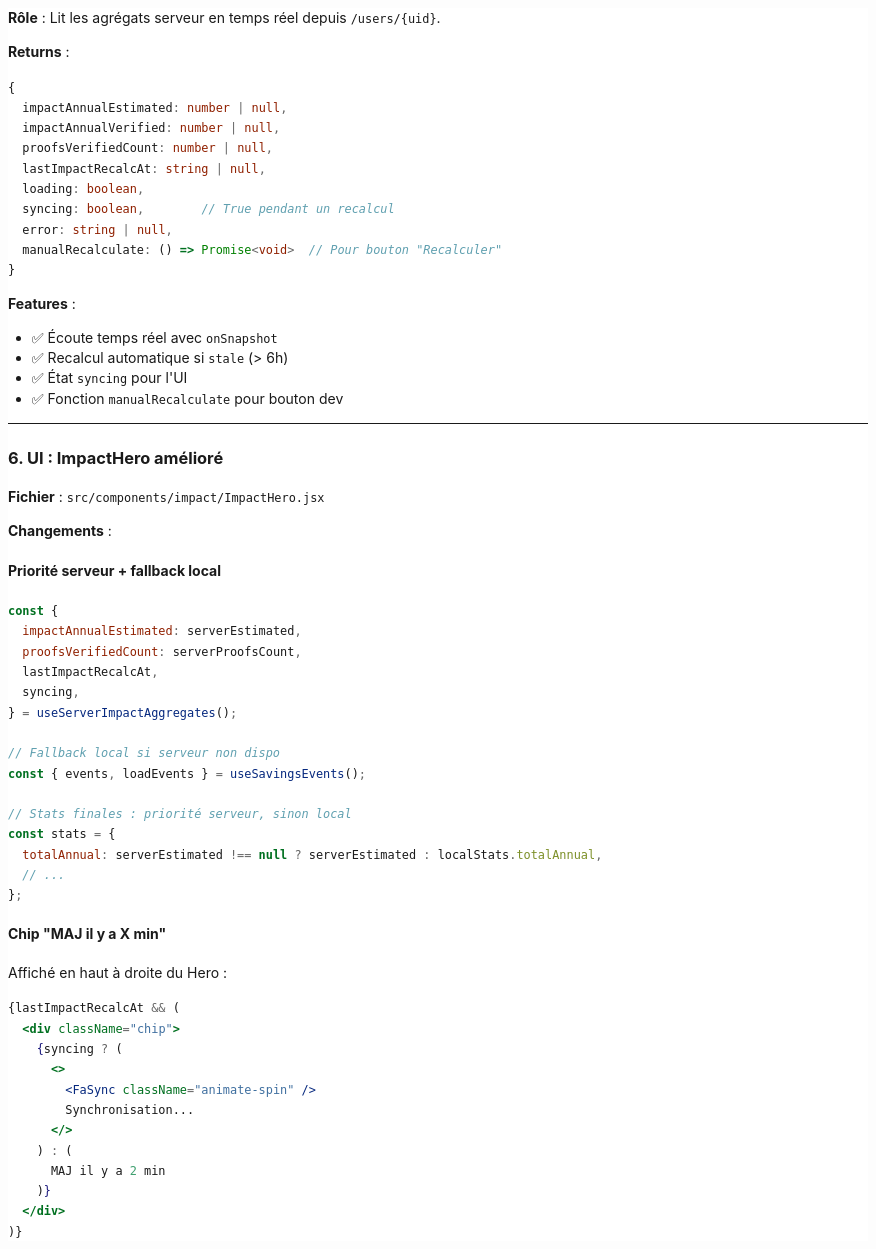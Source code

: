 **Rôle** : Lit les agrégats serveur en temps réel depuis `/users/{uid}`.

**Returns** :
```typescript
{
  impactAnnualEstimated: number | null,
  impactAnnualVerified: number | null,
  proofsVerifiedCount: number | null,
  lastImpactRecalcAt: string | null,
  loading: boolean,
  syncing: boolean,        // True pendant un recalcul
  error: string | null,
  manualRecalculate: () => Promise<void>  // Pour bouton "Recalculer"
}
```

**Features** :
- ✅ Écoute temps réel avec `onSnapshot`
- ✅ Recalcul automatique si `stale` (> 6h)
- ✅ État `syncing` pour l'UI
- ✅ Fonction `manualRecalculate` pour bouton dev

---

### 6. **UI : ImpactHero amélioré**

**Fichier** : `src/components/impact/ImpactHero.jsx`

**Changements** :

#### Priorité serveur + fallback local
```javascript
const {
  impactAnnualEstimated: serverEstimated,
  proofsVerifiedCount: serverProofsCount,
  lastImpactRecalcAt,
  syncing,
} = useServerImpactAggregates();

// Fallback local si serveur non dispo
const { events, loadEvents } = useSavingsEvents();

// Stats finales : priorité serveur, sinon local
const stats = {
  totalAnnual: serverEstimated !== null ? serverEstimated : localStats.totalAnnual,
  // ...
};
```

#### Chip "MAJ il y a X min"
Affiché en haut à droite du Hero :

```jsx
{lastImpactRecalcAt && (
  <div className="chip">
    {syncing ? (
      <>
        <FaSync className="animate-spin" />
        Synchronisation...
      </>
    ) : (
      MAJ il y a 2 min
    )}
  </div>
)}
```
